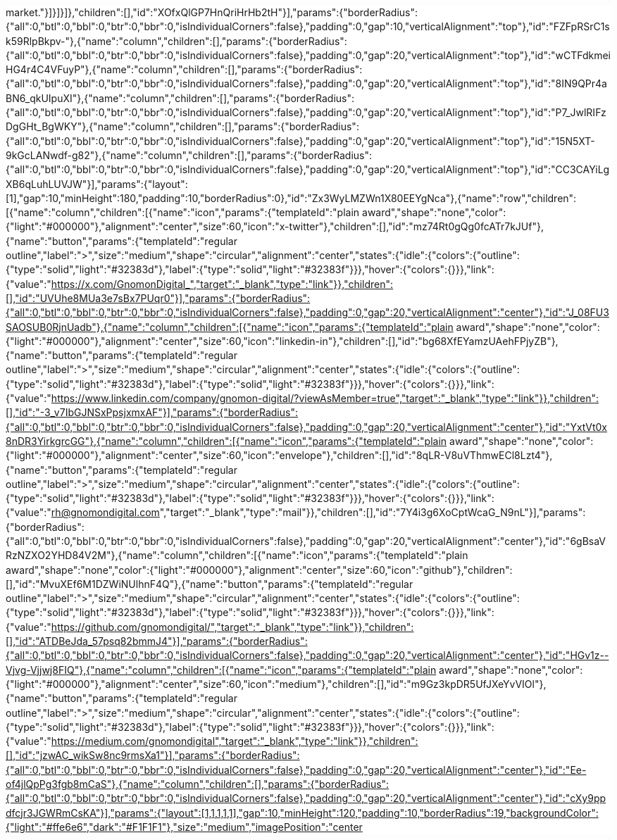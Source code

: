 market."}]}]}]},"children":[],"id":"XOfxQlGP7HnQriHrHb2tH"}],"params":{"borderRadius":{"all":0,"btl":0,"bbl":0,"btr":0,"bbr":0,"isIndividualCorners":false},"padding":0,"gap":10,"verticalAlignment":"top"},"id":"FZFpRSrC1sk59RlpBkpv-"},{"name":"column","children":[],"params":{"borderRadius":{"all":0,"btl":0,"bbl":0,"btr":0,"bbr":0,"isIndividualCorners":false},"padding":0,"gap":20,"verticalAlignment":"top"},"id":"wCTFdkmeiHG4r4C4VFuyP"},{"name":"column","children":[],"params":{"borderRadius":{"all":0,"btl":0,"bbl":0,"btr":0,"bbr":0,"isIndividualCorners":false},"padding":0,"gap":20,"verticalAlignment":"top"},"id":"8IN9QPr4aBN6_qkUIpuXI"},{"name":"column","children":[],"params":{"borderRadius":{"all":0,"btl":0,"bbl":0,"btr":0,"bbr":0,"isIndividualCorners":false},"padding":0,"gap":20,"verticalAlignment":"top"},"id":"P7_JwlRIFzDgGHt_BgWKY"},{"name":"column","children":[],"params":{"borderRadius":{"all":0,"btl":0,"bbl":0,"btr":0,"bbr":0,"isIndividualCorners":false},"padding":0,"gap":20,"verticalAlignment":"top"},"id":"15N5XT-9kGcLANwdf-g82"},{"name":"column","children":[],"params":{"borderRadius":{"all":0,"btl":0,"bbl":0,"btr":0,"bbr":0,"isIndividualCorners":false},"padding":0,"gap":20,"verticalAlignment":"top"},"id":"CC3CAYiLgXB6qLuhLUVJW"}],"params":{"layout":[1],"gap":10,"minHeight":180,"padding":10,"borderRadius":0},"id":"Zx3WyLMZWn1X80EEYgNca"},{"name":"row","children":[{"name":"column","children":[{"name":"icon","params":{"templateId":"plain award","shape":"none","color":{"light":"#000000"},"alignment":"center","size":60,"icon":"x-twitter"},"children":[],"id":"mz74Rt0gQg0fcATr7kJUf"},{"name":"button","params":{"templateId":"regular outline","label":"&gt;","size":"medium","shape":"circular","alignment":"center","states":{"idle":{"colors":{"outline":{"type":"solid","light":"#32383d"},"label":{"type":"solid","light":"#32383f"}}},"hover":{"colors":{}}},"link":{"value":"https://x.com/GnomonDigital_","target":"_blank","type":"link"}},"children":[],"id":"UVUhe8MUa3e7sBx7PUqr0"}],"params":{"borderRadius":{"all":0,"btl":0,"bbl":0,"btr":0,"bbr":0,"isIndividualCorners":false},"padding":0,"gap":20,"verticalAlignment":"center"},"id":"J_08FU3SAOSUB0RjnUadb"},{"name":"column","children":[{"name":"icon","params":{"templateId":"plain award","shape":"none","color":{"light":"#000000"},"alignment":"center","size":60,"icon":"linkedin-in"},"children":[],"id":"bg68XfEYamzUAehFPjyZB"},{"name":"button","params":{"templateId":"regular outline","label":"&gt;","size":"medium","shape":"circular","alignment":"center","states":{"idle":{"colors":{"outline":{"type":"solid","light":"#32383d"},"label":{"type":"solid","light":"#32383f"}}},"hover":{"colors":{}}},"link":{"value":"https://www.linkedin.com/company/gnomon-digital/?viewAsMember=true","target":"_blank","type":"link"}},"children":[],"id":"-3_v7IbGJNSxPpsjxmxAF"}],"params":{"borderRadius":{"all":0,"btl":0,"bbl":0,"btr":0,"bbr":0,"isIndividualCorners":false},"padding":0,"gap":20,"verticalAlignment":"center"},"id":"YxtVt0x8nDR3YirkgrcGG"},{"name":"column","children":[{"name":"icon","params":{"templateId":"plain award","shape":"none","color":{"light":"#000000"},"alignment":"center","size":60,"icon":"envelope"},"children":[],"id":"8qLR-V8uVThmwECl8Lzt4"},{"name":"button","params":{"templateId":"regular outline","label":"&gt;","size":"medium","shape":"circular","alignment":"center","states":{"idle":{"colors":{"outline":{"type":"solid","light":"#32383d"},"label":{"type":"solid","light":"#32383f"}}},"hover":{"colors":{}}},"link":{"value":"rh@gnomondigital.com","target":"_blank","type":"mail"}},"children":[],"id":"7Y4i3g6XoCptWcaG_N9nL"}],"params":{"borderRadius":{"all":0,"btl":0,"bbl":0,"btr":0,"bbr":0,"isIndividualCorners":false},"padding":0,"gap":20,"verticalAlignment":"center"},"id":"6gBsaVRzNZXO2YHD84V2M"},{"name":"column","children":[{"name":"icon","params":{"templateId":"plain award","shape":"none","color":{"light":"#000000"},"alignment":"center","size":60,"icon":"github"},"children":[],"id":"MvuXEf6M1DZWiNUlhnF4Q"},{"name":"button","params":{"templateId":"regular outline","label":"&gt;","size":"medium","shape":"circular","alignment":"center","states":{"idle":{"colors":{"outline":{"type":"solid","light":"#32383d"},"label":{"type":"solid","light":"#32383f"}}},"hover":{"colors":{}}},"link":{"value":"https://github.com/gnomondigital/","target":"_blank","type":"link"}},"children":[],"id":"ATDBeJda_57psq82bmmJ4"}],"params":{"borderRadius":{"all":0,"btl":0,"bbl":0,"btr":0,"bbr":0,"isIndividualCorners":false},"padding":0,"gap":20,"verticalAlignment":"center"},"id":"HGv1z--Vjvg-Vjjwj8FIQ"},{"name":"column","children":[{"name":"icon","params":{"templateId":"plain award","shape":"none","color":{"light":"#000000"},"alignment":"center","size":60,"icon":"medium"},"children":[],"id":"m9Gz3kpDR5UfJXeYvVIOl"},{"name":"button","params":{"templateId":"regular outline","label":"&gt;","size":"medium","shape":"circular","alignment":"center","states":{"idle":{"colors":{"outline":{"type":"solid","light":"#32383d"},"label":{"type":"solid","light":"#32383f"}}},"hover":{"colors":{}}},"link":{"value":"https://medium.com/gnomondigital","target":"_blank","type":"link"}},"children":[],"id":"jzwAC_wikSw8nc9rmsXa1"}],"params":{"borderRadius":{"all":0,"btl":0,"bbl":0,"btr":0,"bbr":0,"isIndividualCorners":false},"padding":0,"gap":20,"verticalAlignment":"center"},"id":"Ee-of4jlQpPg3fgb8mCaS"},{"name":"column","children":[],"params":{"borderRadius":{"all":0,"btl":0,"bbl":0,"btr":0,"bbr":0,"isIndividualCorners":false},"padding":0,"gap":20,"verticalAlignment":"center"},"id":"cXy9ppdfcjr3JGWRmCsKA"}],"params":{"layout":[1,1,1,1,1],"gap":10,"minHeight":120,"padding":10,"borderRadius":19,"backgroundColor":{"light":"#ffe6e6","dark":"#F1F1F1"},"size":"medium","imagePosition":"center
